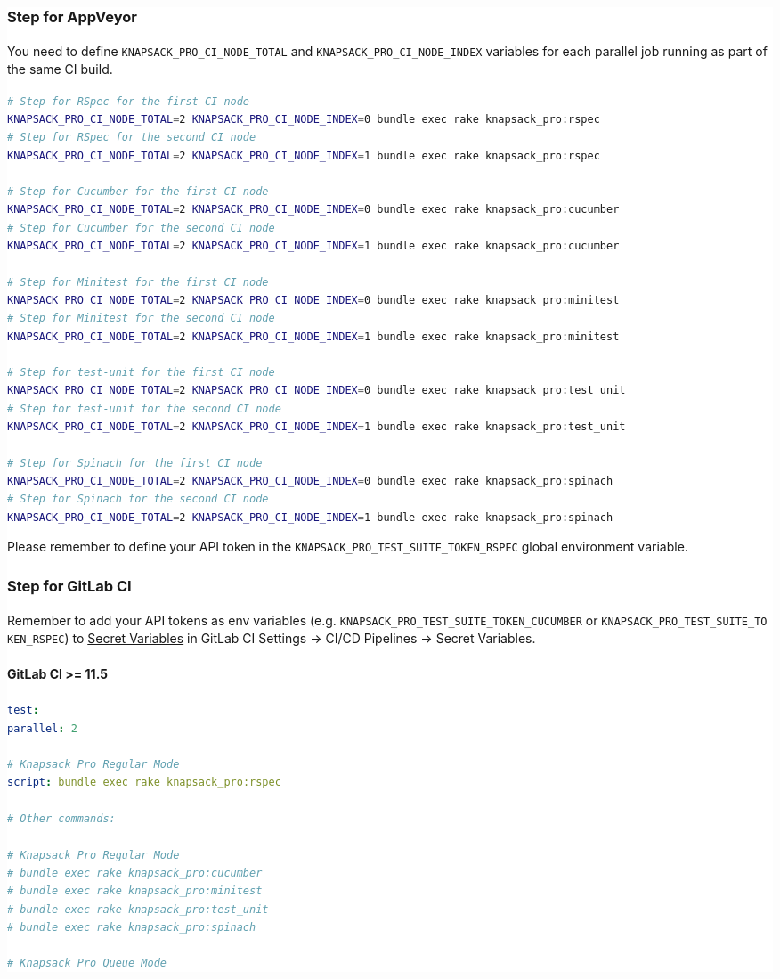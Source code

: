 </div>

<div id="guide-provider-appveyor" className="hidden" markdown="1">

  ### Step for AppVeyor

  You need to define `KNAPSACK_PRO_CI_NODE_TOTAL` and `KNAPSACK_PRO_CI_NODE_INDEX` variables for each parallel job running as part of the same CI build.

```bash
# Step for RSpec for the first CI node
KNAPSACK_PRO_CI_NODE_TOTAL=2 KNAPSACK_PRO_CI_NODE_INDEX=0 bundle exec rake knapsack_pro:rspec
# Step for RSpec for the second CI node
KNAPSACK_PRO_CI_NODE_TOTAL=2 KNAPSACK_PRO_CI_NODE_INDEX=1 bundle exec rake knapsack_pro:rspec

# Step for Cucumber for the first CI node
KNAPSACK_PRO_CI_NODE_TOTAL=2 KNAPSACK_PRO_CI_NODE_INDEX=0 bundle exec rake knapsack_pro:cucumber
# Step for Cucumber for the second CI node
KNAPSACK_PRO_CI_NODE_TOTAL=2 KNAPSACK_PRO_CI_NODE_INDEX=1 bundle exec rake knapsack_pro:cucumber

# Step for Minitest for the first CI node
KNAPSACK_PRO_CI_NODE_TOTAL=2 KNAPSACK_PRO_CI_NODE_INDEX=0 bundle exec rake knapsack_pro:minitest
# Step for Minitest for the second CI node
KNAPSACK_PRO_CI_NODE_TOTAL=2 KNAPSACK_PRO_CI_NODE_INDEX=1 bundle exec rake knapsack_pro:minitest

# Step for test-unit for the first CI node
KNAPSACK_PRO_CI_NODE_TOTAL=2 KNAPSACK_PRO_CI_NODE_INDEX=0 bundle exec rake knapsack_pro:test_unit
# Step for test-unit for the second CI node
KNAPSACK_PRO_CI_NODE_TOTAL=2 KNAPSACK_PRO_CI_NODE_INDEX=1 bundle exec rake knapsack_pro:test_unit

# Step for Spinach for the first CI node
KNAPSACK_PRO_CI_NODE_TOTAL=2 KNAPSACK_PRO_CI_NODE_INDEX=0 bundle exec rake knapsack_pro:spinach
# Step for Spinach for the second CI node
KNAPSACK_PRO_CI_NODE_TOTAL=2 KNAPSACK_PRO_CI_NODE_INDEX=1 bundle exec rake knapsack_pro:spinach
```

  Please remember to define your API token in the `KNAPSACK_PRO_TEST_SUITE_TOKEN_RSPEC` global environment variable.
</div>

<div id="guide-provider-gitlab-ci" className="hidden" markdown="1">

  ### Step for GitLab CI

  Remember to add your API tokens as env variables (e.g. `KNAPSACK_PRO_TEST_SUITE_TOKEN_CUCUMBER` or `KNAPSACK_PRO_TEST_SUITE_TOKEN_RSPEC`) to <a href="https://gitlab.com/help/ci/variables/README.md#secret-variables" target="_blank">Secret Variables</a> in GitLab CI Settings -> CI/CD Pipelines -> Secret Variables.

  <h4>GitLab CI >= 11.5</h4>

```yaml
test:
parallel: 2

# Knapsack Pro Regular Mode
script: bundle exec rake knapsack_pro:rspec

# Other commands:

# Knapsack Pro Regular Mode
# bundle exec rake knapsack_pro:cucumber
# bundle exec rake knapsack_pro:minitest
# bundle exec rake knapsack_pro:test_unit
# bundle exec rake knapsack_pro:spinach

# Knapsack Pro Queue Mode
```